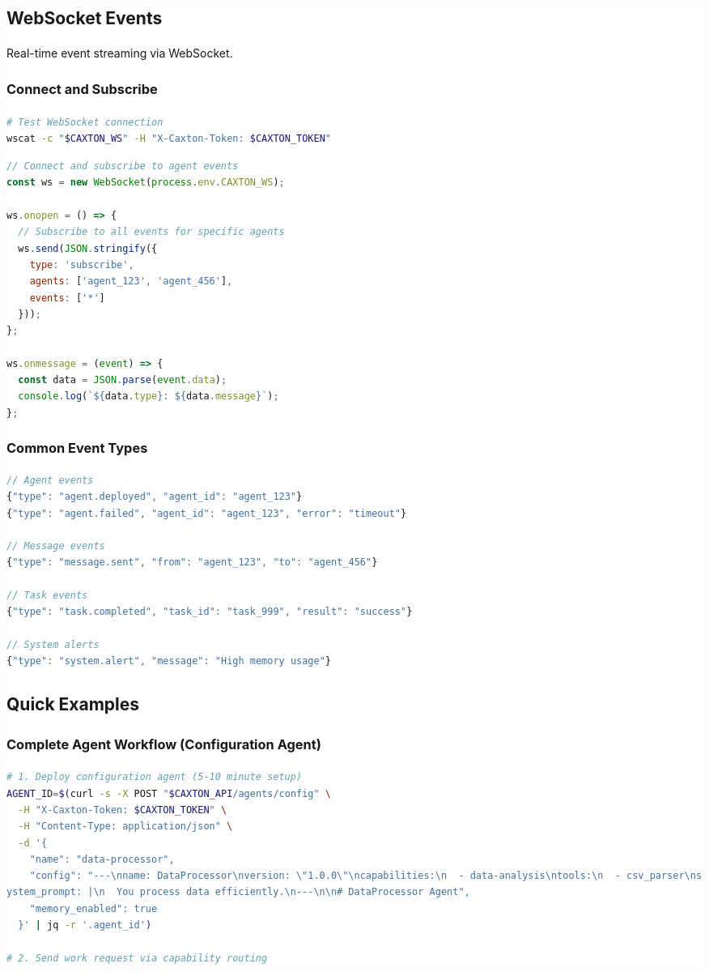 ## WebSocket Events

Real-time event streaming via WebSocket.

### Connect and Subscribe

```bash
# Test WebSocket connection
wscat -c "$CAXTON_WS" -H "X-Caxton-Token: $CAXTON_TOKEN"
```

```javascript
// Connect and subscribe to agent events
const ws = new WebSocket(process.env.CAXTON_WS);

ws.onopen = () => {
  // Subscribe to all events for specific agents
  ws.send(JSON.stringify({
    type: 'subscribe',
    agents: ['agent_123', 'agent_456'],
    events: ['*']
  }));
};

ws.onmessage = (event) => {
  const data = JSON.parse(event.data);
  console.log(`${data.type}: ${data.message}`);
};
```

### Common Event Types

```javascript
// Agent events
{"type": "agent.deployed", "agent_id": "agent_123"}
{"type": "agent.failed", "agent_id": "agent_123", "error": "timeout"}

// Message events
{"type": "message.sent", "from": "agent_123", "to": "agent_456"}

// Task events
{"type": "task.completed", "task_id": "task_999", "result": "success"}

// System alerts
{"type": "system.alert", "message": "High memory usage"}
```

## Quick Examples

### Complete Agent Workflow (Configuration Agent)

```bash
# 1. Deploy configuration agent (5-10 minute setup)
AGENT_ID=$(curl -s -X POST "$CAXTON_API/agents/config" \
  -H "X-Caxton-Token: $CAXTON_TOKEN" \
  -H "Content-Type: application/json" \
  -d '{
    "name": "data-processor",
    "config": "---\nname: DataProcessor\nversion: \"1.0.0\"\ncapabilities:\n  - data-analysis\ntools:\n  - csv_parser\nsystem_prompt: |\n  You process data efficiently.\n---\n\n# DataProcessor Agent",
    "memory_enabled": true
  }' | jq -r '.agent_id')

# 2. Send work request via capability routing
```